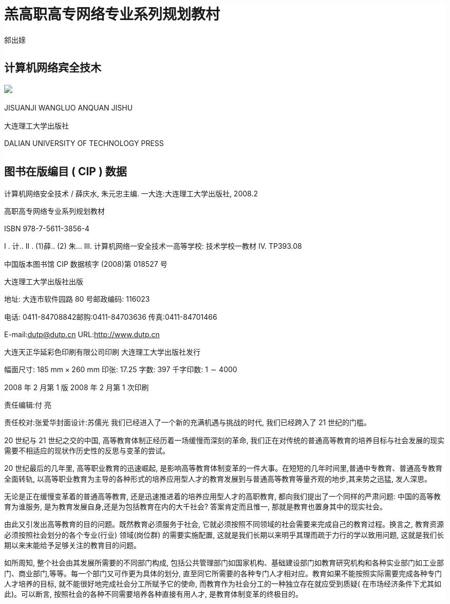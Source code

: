 # 羔高职高专网络专业系列规划教村 

䣄出媇

## 计算机网络宾全技木

![](https://cdn.mathpix.com/cropped/2024_04_29_a5379584dac478fc864ag-001.jpg?height=428&width=1170&top_left_y=1520&top_left_x=337)

JISUANJI WANGLUO ANQUAN JISHU

大连理工大学出版社

DALIAN UNIVERSITY OF TECHNOLOGY PRESS

## 图书在版编目 $($ CIP $)$ 数据

计算机网络安全技术 / 薛庆水, 朱元忠主编. 一大连:大连理工大学出版社, 2008.2

高职高专网络专业系列规划教材

ISBN 978-7-5611-3856-4

I . 计‥ II . (1)薛‥ (2) 朱… III. 计算机网络一安全技术一高等学校: 技术学校一教材 IV. TP393.08

中国版本图书馆 CIP 数据核字 (2008)第 018527 号

大连理工大学出版社出版

地址: 大连市软件园路 80 号邮政编码: 116023

电话: 0411-84708842邮购:0411-84703636 传真:0411-84701466

E-mail:dutp@dutp.cn URL:http://www.dutp.cn

大连天正华延彩色印刷有限公司印刷 大连理工大学出版社发行

幅面尺寸: $185 \mathrm{~mm} \times 260 \mathrm{~mm}$ 印张: 17.25 字数: 397 千字印数: $1 \sim 4000$

2008 年 2 月第 1 版 2008 年 2 月第 1 次印刷

责任编辑:付 亮

责任校对:张爱华封面设计:苏儒光
我们已经进入了一个新的充满机遇与挑战的时代, 我们已经跨入了 21 世纪的门槛。

20 世纪与 21 世纪之交的中国, 高等教育体制正经历着一场缓慢而深刻的革命, 我们正在对传统的普通高等教育的培养目标与社会发展的现实需要不相适应的现状作历史性的反思与变革的尝试。

20 世纪最后的几年里, 高等职业教育的迅速崛起, 是影响高等教育体制变革的一件大事。在短短的几年时间里,普通中专教育、普通高专教育全面转轨, 以高等职业教育为主导的各种形式的培养应用型人才的教育发展到与普通高等教育等量齐观的地步,其来势之迅猛, 发人深思。

无论是正在缓慢变革着的普通高等教育, 还是迅速推进着的培养应用型人才的高职教育, 都向我们提出了一个同样的严肃问题: 中国的高等教育为谁服务, 是为教育发展自身,还是为包括教育在内的大千社会? 答案肯定而且惟一, 那就是教育也置身其中的现实社会。

由此又引发出高等教育的目的问题。既然教育必须服务于社会, 它就必须按照不同领域的社会需要来完成自己的教育过程。换言之, 教育资源必须按照社会划分的各个专业(行业) 领域(岗位群) 的需要实施配置, 这就是我们长期以来明乎其理而疏于力行的学以致用问题, 这就是我们长期以来末能给予足够关注的教育目的问题。

如所周知, 整个社会由其发展所需要的不同部门构成, 包括公共管理部门如国家机构、基础建设部门如教育研究机构和各种实业部门如工业部门、商业部门,等等。每一个部门又可作更为具体的划分, 直至同它所需要的各种专门人才相对应。教育如果不能按照实际需要完成各种专门人才培养的目标, 就不能很好地完成社会分工所赋予它的使命, 而教育作为社会分工的一种独立存在就应受到质疑( 在市场经济条件下尤其如此)。可以断言, 按照社会的各种不同需要培养各种直接有用人才, 是教育体制变革的终极目的。
